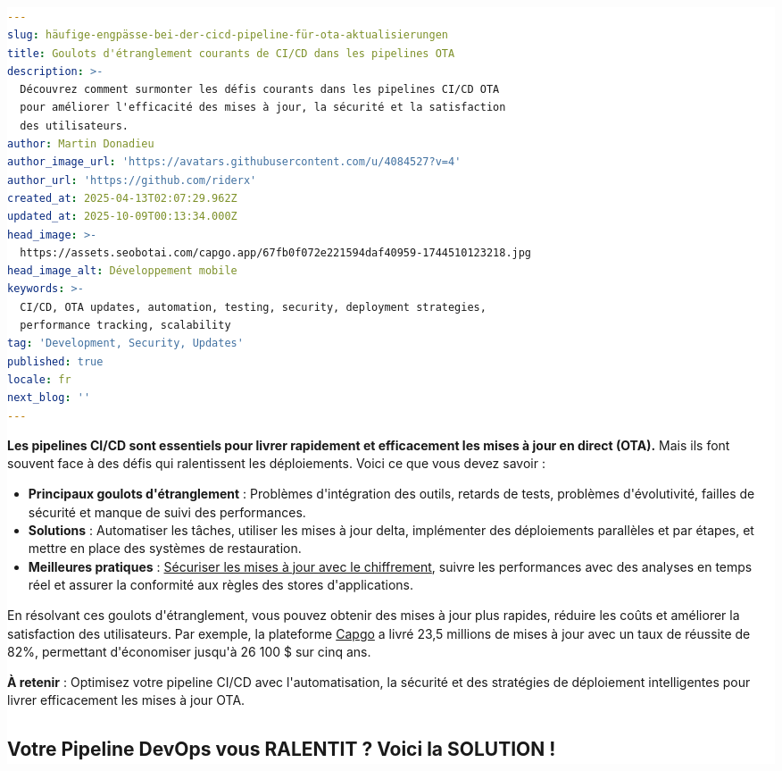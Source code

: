 ```yaml
---
slug: häufige-engpässe-bei-der-cicd-pipeline-für-ota-aktualisierungen
title: Goulots d'étranglement courants de CI/CD dans les pipelines OTA
description: >-
  Découvrez comment surmonter les défis courants dans les pipelines CI/CD OTA
  pour améliorer l'efficacité des mises à jour, la sécurité et la satisfaction
  des utilisateurs.
author: Martin Donadieu
author_image_url: 'https://avatars.githubusercontent.com/u/4084527?v=4'
author_url: 'https://github.com/riderx'
created_at: 2025-04-13T02:07:29.962Z
updated_at: 2025-10-09T00:13:34.000Z
head_image: >-
  https://assets.seobotai.com/capgo.app/67fb0f072e221594daf40959-1744510123218.jpg
head_image_alt: Développement mobile
keywords: >-
  CI/CD, OTA updates, automation, testing, security, deployment strategies,
  performance tracking, scalability
tag: 'Development, Security, Updates'
published: true
locale: fr
next_blog: ''
---
```

**Les pipelines CI/CD sont essentiels pour livrer rapidement et efficacement les mises à jour en direct (OTA).** Mais ils font souvent face à des défis qui ralentissent les déploiements. Voici ce que vous devez savoir :

-   **Principaux goulots d'étranglement** : Problèmes d'intégration des outils, retards de tests, problèmes d'évolutivité, failles de sécurité et manque de suivi des performances.
-   **Solutions** : Automatiser les tâches, utiliser les mises à jour delta, implémenter des déploiements parallèles et par étapes, et mettre en place des systèmes de restauration.
-   **Meilleures pratiques** : [Sécuriser les mises à jour avec le chiffrement](https://capgo.app/blog/introducing-end-to-end-security-to-capacitor-updater-with-code-signing/), suivre les performances avec des analyses en temps réel et assurer la conformité aux règles des stores d'applications.

En résolvant ces goulots d'étranglement, vous pouvez obtenir des mises à jour plus rapides, réduire les coûts et améliorer la satisfaction des utilisateurs. Par exemple, la plateforme [Capgo](https://capgo.app/) a livré 23,5 millions de mises à jour avec un taux de réussite de 82%, permettant d'économiser jusqu'à 26 100 $ sur cinq ans.

**À retenir** : Optimisez votre pipeline CI/CD avec l'automatisation, la sécurité et des stratégies de déploiement intelligentes pour livrer efficacement les mises à jour OTA.

## Votre Pipeline DevOps vous RALENTIT ? Voici la SOLUTION !

<iframe src="https://www.youtube.com/embed/90033Mv9VF8" aria-label="YouTube video player" frameborder="0" allow="accelerometer; autoplay; clipboard-write; encrypted-media; gyroscope; picture-in-picture; web-share" referrerpolicy="strict-origin-when-cross-origin" style="width: 100%; height: 500px;" allowfullscreen></iframe>
